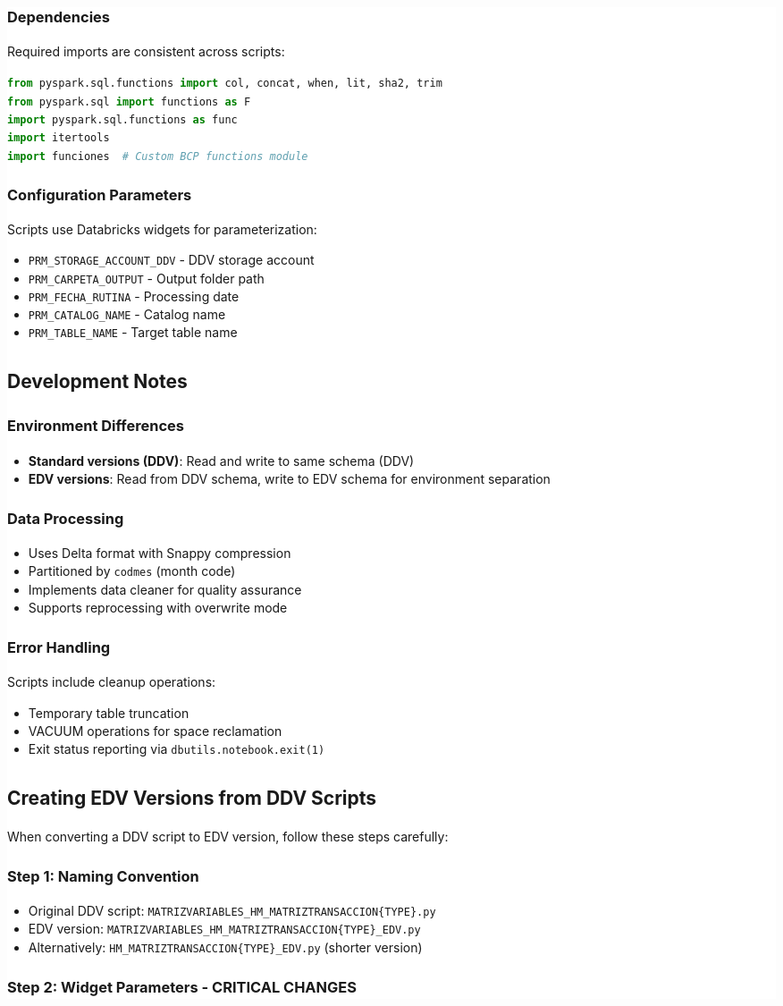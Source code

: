 ### Dependencies

Required imports are consistent across scripts:
```python
from pyspark.sql.functions import col, concat, when, lit, sha2, trim
from pyspark.sql import functions as F
import pyspark.sql.functions as func
import itertools
import funciones  # Custom BCP functions module
```

### Configuration Parameters

Scripts use Databricks widgets for parameterization:
- `PRM_STORAGE_ACCOUNT_DDV` - DDV storage account
- `PRM_CARPETA_OUTPUT` - Output folder path
- `PRM_FECHA_RUTINA` - Processing date
- `PRM_CATALOG_NAME` - Catalog name
- `PRM_TABLE_NAME` - Target table name

## Development Notes

### Environment Differences

- **Standard versions (DDV)**: Read and write to same schema (DDV)
- **EDV versions**: Read from DDV schema, write to EDV schema for environment separation

### Data Processing

- Uses Delta format with Snappy compression
- Partitioned by `codmes` (month code)
- Implements data cleaner for quality assurance
- Supports reprocessing with overwrite mode

### Error Handling

Scripts include cleanup operations:
- Temporary table truncation
- VACUUM operations for space reclamation
- Exit status reporting via `dbutils.notebook.exit(1)`

## Creating EDV Versions from DDV Scripts

When converting a DDV script to EDV version, follow these steps carefully:

### Step 1: Naming Convention
- Original DDV script: `MATRIZVARIABLES_HM_MATRIZTRANSACCION{TYPE}.py`
- EDV version: `MATRIZVARIABLES_HM_MATRIZTRANSACCION{TYPE}_EDV.py`
- Alternatively: `HM_MATRIZTRANSACCION{TYPE}_EDV.py` (shorter version)

### Step 2: Widget Parameters - CRITICAL CHANGES
